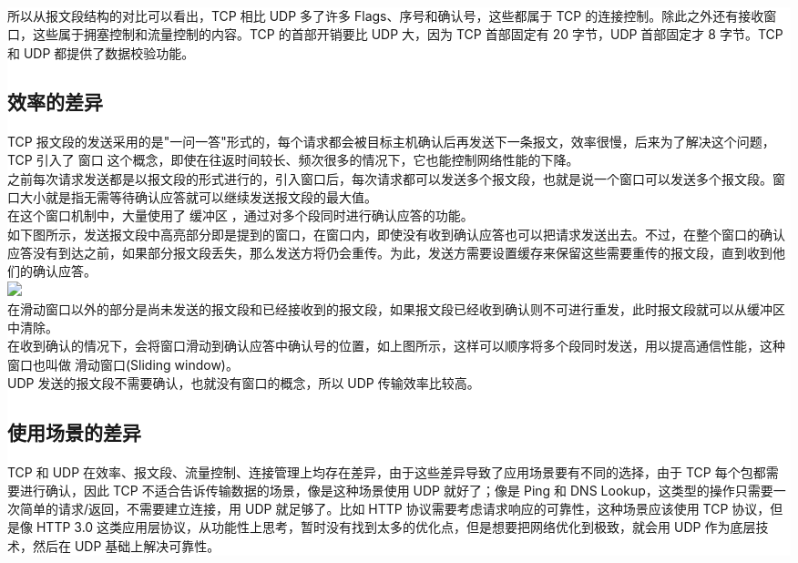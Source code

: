 所以从报文段结构的对比可以看出，TCP 相比 UDP 多了许多 Flags、序号和确认号，这些都属于 TCP 的连接控制。除此之外还有接收窗口，这些属于拥塞控制和流量控制的内容。TCP 的首部开销要比 UDP 大，因为 TCP 首部固定有 20 字节，UDP 首部固定才 8 字节。TCP 和 UDP 都提供了数据校验功能。
<a name="WSQrb"></a>
## 效率的差异
TCP 报文段的发送采用的是"一问一答"形式的，每个请求都会被目标主机确认后再发送下一条报文，效率很慢，后来为了解决这个问题，TCP 引入了 窗口 这个概念，即使在往返时间较长、频次很多的情况下，它也能控制网络性能的下降。<br />之前每次请求发送都是以报文段的形式进行的，引入窗口后，每次请求都可以发送多个报文段，也就是说一个窗口可以发送多个报文段。窗口大小就是指无需等待确认应答就可以继续发送报文段的最大值。<br />在这个窗口机制中，大量使用了 缓冲区 ，通过对多个段同时进行确认应答的功能。<br />如下图所示，发送报文段中高亮部分即是提到的窗口，在窗口内，即使没有收到确认应答也可以把请求发送出去。不过，在整个窗口的确认应答没有到达之前，如果部分报文段丢失，那么发送方将仍会重传。为此，发送方需要设置缓存来保留这些需要重传的报文段，直到收到他们的确认应答。<br />![](https://cdn.nlark.com/yuque/0/2022/jpeg/396745/1666153422026-890a729e-1c07-4e60-a23b-379cda28d338.jpeg#clientId=ued854b98-c43c-4&from=paste&id=ue874f9a3&originHeight=777&originWidth=1080&originalType=url&ratio=1&rotation=0&showTitle=false&status=done&style=shadow&taskId=u17fdea73-7075-4bf1-94ad-01fc726c9b5&title=)<br />在滑动窗口以外的部分是尚未发送的报文段和已经接收到的报文段，如果报文段已经收到确认则不可进行重发，此时报文段就可以从缓冲区中清除。<br />在收到确认的情况下，会将窗口滑动到确认应答中确认号的位置，如上图所示，这样可以顺序将多个段同时发送，用以提高通信性能，这种窗口也叫做 滑动窗口(Sliding window)。<br />UDP 发送的报文段不需要确认，也就没有窗口的概念，所以 UDP 传输效率比较高。
<a name="SoONS"></a>
## 使用场景的差异
TCP 和 UDP 在效率、报文段、流量控制、连接管理上均存在差异，由于这些差异导致了应用场景要有不同的选择，由于 TCP 每个包都需要进行确认，因此 TCP 不适合告诉传输数据的场景，像是这种场景使用 UDP 就好了；像是 Ping 和 DNS Lookup，这类型的操作只需要一次简单的请求/返回，不需要建立连接，用 UDP 就足够了。比如 HTTP 协议需要考虑请求响应的可靠性，这种场景应该使用 TCP 协议，但是像 HTTP 3.0 这类应用层协议，从功能性上思考，暂时没有找到太多的优化点，但是想要把网络优化到极致，就会用 UDP 作为底层技术，然后在 UDP 基础上解决可靠性。
